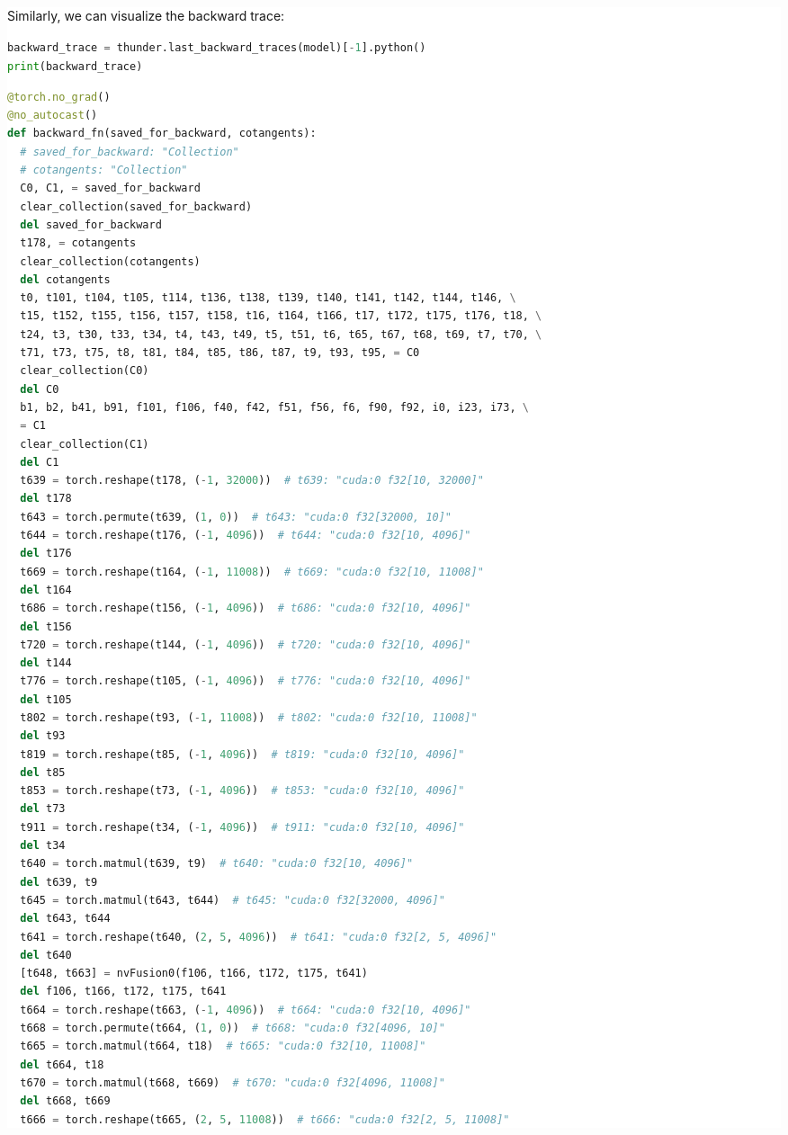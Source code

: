 Similarly, we can visualize the backward trace:

```python
backward_trace = thunder.last_backward_traces(model)[-1].python()
print(backward_trace)
```

```python
@torch.no_grad()
@no_autocast()
def backward_fn(saved_for_backward, cotangents):
  # saved_for_backward: "Collection"
  # cotangents: "Collection"
  C0, C1, = saved_for_backward
  clear_collection(saved_for_backward)
  del saved_for_backward
  t178, = cotangents
  clear_collection(cotangents)
  del cotangents
  t0, t101, t104, t105, t114, t136, t138, t139, t140, t141, t142, t144, t146, \
  t15, t152, t155, t156, t157, t158, t16, t164, t166, t17, t172, t175, t176, t18, \
  t24, t3, t30, t33, t34, t4, t43, t49, t5, t51, t6, t65, t67, t68, t69, t7, t70, \
  t71, t73, t75, t8, t81, t84, t85, t86, t87, t9, t93, t95, = C0
  clear_collection(C0)
  del C0
  b1, b2, b41, b91, f101, f106, f40, f42, f51, f56, f6, f90, f92, i0, i23, i73, \
  = C1
  clear_collection(C1)
  del C1
  t639 = torch.reshape(t178, (-1, 32000))  # t639: "cuda:0 f32[10, 32000]"
  del t178
  t643 = torch.permute(t639, (1, 0))  # t643: "cuda:0 f32[32000, 10]"
  t644 = torch.reshape(t176, (-1, 4096))  # t644: "cuda:0 f32[10, 4096]"
  del t176
  t669 = torch.reshape(t164, (-1, 11008))  # t669: "cuda:0 f32[10, 11008]"
  del t164
  t686 = torch.reshape(t156, (-1, 4096))  # t686: "cuda:0 f32[10, 4096]"
  del t156
  t720 = torch.reshape(t144, (-1, 4096))  # t720: "cuda:0 f32[10, 4096]"
  del t144
  t776 = torch.reshape(t105, (-1, 4096))  # t776: "cuda:0 f32[10, 4096]"
  del t105
  t802 = torch.reshape(t93, (-1, 11008))  # t802: "cuda:0 f32[10, 11008]"
  del t93
  t819 = torch.reshape(t85, (-1, 4096))  # t819: "cuda:0 f32[10, 4096]"
  del t85
  t853 = torch.reshape(t73, (-1, 4096))  # t853: "cuda:0 f32[10, 4096]"
  del t73
  t911 = torch.reshape(t34, (-1, 4096))  # t911: "cuda:0 f32[10, 4096]"
  del t34
  t640 = torch.matmul(t639, t9)  # t640: "cuda:0 f32[10, 4096]"
  del t639, t9
  t645 = torch.matmul(t643, t644)  # t645: "cuda:0 f32[32000, 4096]"
  del t643, t644
  t641 = torch.reshape(t640, (2, 5, 4096))  # t641: "cuda:0 f32[2, 5, 4096]"
  del t640
  [t648, t663] = nvFusion0(f106, t166, t172, t175, t641)
  del f106, t166, t172, t175, t641
  t664 = torch.reshape(t663, (-1, 4096))  # t664: "cuda:0 f32[10, 4096]"
  t668 = torch.permute(t664, (1, 0))  # t668: "cuda:0 f32[4096, 10]"
  t665 = torch.matmul(t664, t18)  # t665: "cuda:0 f32[10, 11008]"
  del t664, t18
  t670 = torch.matmul(t668, t669)  # t670: "cuda:0 f32[4096, 11008]"
  del t668, t669
  t666 = torch.reshape(t665, (2, 5, 11008))  # t666: "cuda:0 f32[2, 5, 11008]"
```
